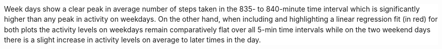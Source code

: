 Week days show a clear peak in average number of steps taken in the 835- to 840-minute time interval which is significantly higher than any peak in activity on weekdays. On the other hand, when including and highlighting a linear regression fit (in red) for both plots the activity levels on weekdays remain comparatively flat over all 5-min time intervals while on the two weekend days there is a slight increase in activity levels on average to later times in the day.  
